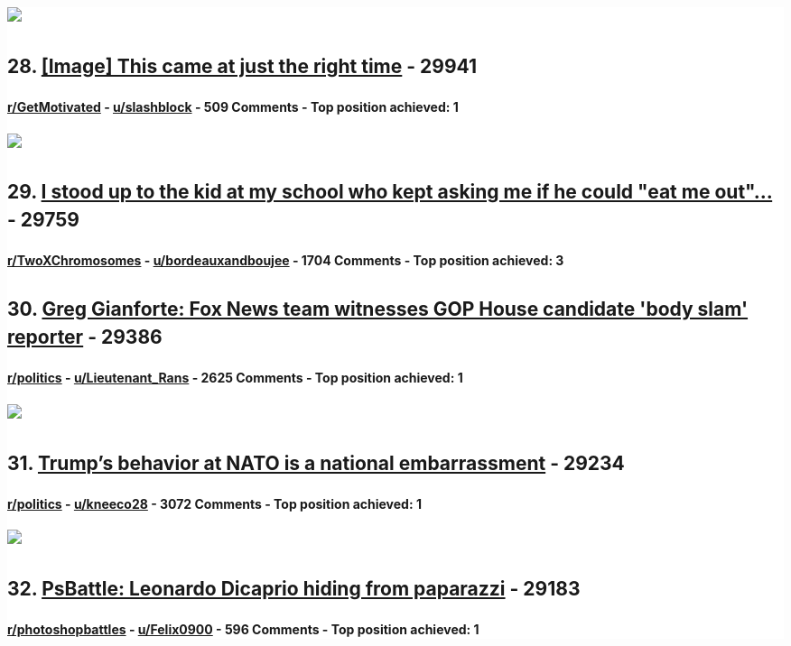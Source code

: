 <a href="https://www.texastribune.org/2017/05/23/texas-house-clears-bill-eliminating-jail-time-being-too-poor-pay-traff/"><img src="https://b.thumbs.redditmedia.com/AFnIQZ5DoCzbte2VQgeJwYL2IUzZkL72Sz9WIoprWpo.jpg"></img></a>

## 28. [[Image] This came at just the right time](http://reddit.com/r/GetMotivated/comments/6ddbzc/image_this_came_at_just_the_right_time/) - 29941
#### [r/GetMotivated](http://reddit.com/r/GetMotivated) - [u/slashblock](http://reddit.com/u/slashblock) - 509 Comments - Top position achieved: 1

<a href="http://imgur.com/w2fa1iV"><img src="https://b.thumbs.redditmedia.com/PqsdaSVp2Mz4DfQdMjU6ojJvEn2g-JI07guOI59SCyQ.jpg"></img></a>

## 29. [I stood up to the kid at my school who kept asking me if he could "eat me out"...](http://reddit.com/r/TwoXChromosomes/comments/6d78o0/i_stood_up_to_the_kid_at_my_school_who_kept/) - 29759
#### [r/TwoXChromosomes](http://reddit.com/r/TwoXChromosomes) - [u/bordeauxandboujee](http://reddit.com/u/bordeauxandboujee) - 1704 Comments - Top position achieved: 3

## 30. [Greg Gianforte: Fox News team witnesses GOP House candidate 'body slam' reporter](http://reddit.com/r/politics/comments/6d6ws4/greg_gianforte_fox_news_team_witnesses_gop_house/) - 29386
#### [r/politics](http://reddit.com/r/politics) - [u/Lieutenant_Rans](http://reddit.com/u/Lieutenant_Rans) - 2625 Comments - Top position achieved: 1

<a href="http://www.foxnews.com/politics/2017/05/24/greg-gianforte-fox-news-team-witnesses-gop-house-candidate-body-slam-reporter.html/"><img src="https://b.thumbs.redditmedia.com/7jTTxu74vi9Usx-Ydv54QWjY7khgojDMnppD4lYcz2Q.jpg"></img></a>

## 31. [Trump’s behavior at NATO is a national embarrassment](http://reddit.com/r/politics/comments/6dcf9j/trumps_behavior_at_nato_is_a_national/) - 29234
#### [r/politics](http://reddit.com/r/politics) - [u/kneeco28](http://reddit.com/u/kneeco28) - 3072 Comments - Top position achieved: 1

<a href="https://www.washingtonpost.com/news/global-opinions/wp/2017/05/25/trumps-behavior-at-nato-is-a-national-embarrassment"><img src="https://b.thumbs.redditmedia.com/_8rXIma-knqKN-1XugP6Pv97vdfzqBdAo74oaMzcjww.jpg"></img></a>

## 32. [PsBattle: Leonardo Dicaprio hiding from paparazzi](http://reddit.com/r/photoshopbattles/comments/6d8fm1/psbattle_leonardo_dicaprio_hiding_from_paparazzi/) - 29183
#### [r/photoshopbattles](http://reddit.com/r/photoshopbattles) - [u/Felix0900](http://reddit.com/u/Felix0900) - 596 Comments - Top position achieved: 1

